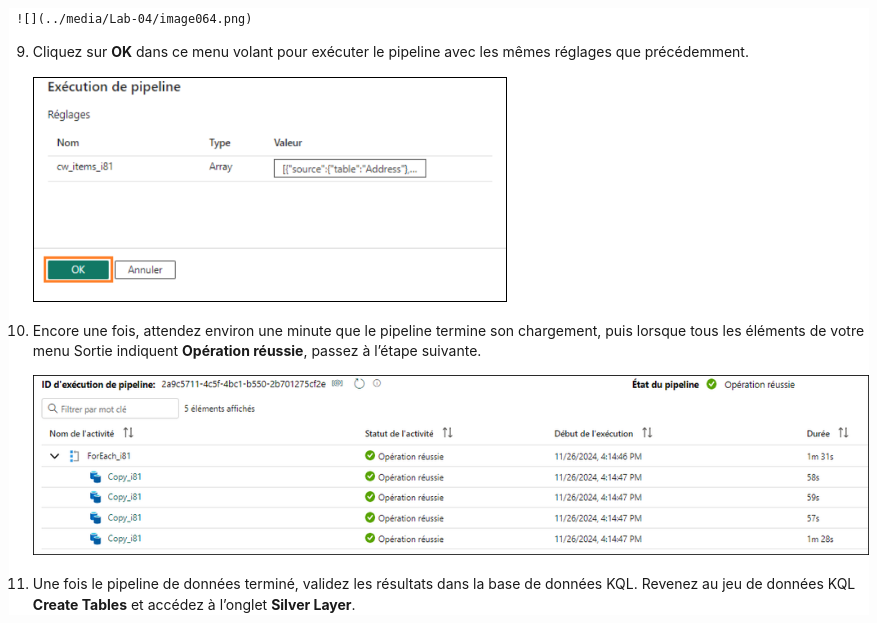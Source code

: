      ![](../media/Lab-04/image064.png)
 
9. Cliquez sur **OK** dans ce menu volant pour exécuter le pipeline avec les mêmes réglages que précédemment.

      ![](../media/Lab-04/step-9.png)
 
10. Encore une fois, attendez environ une minute que le pipeline termine son chargement, puis lorsque tous les éléments de votre menu Sortie indiquent **Opération réussie**, passez à l’étape suivante.

       ![](../media/Lab-04/image069.png)

11. Une fois le pipeline de données terminé, validez les résultats dans la base de données KQL. Revenez au jeu de données KQL **Create Tables** et accédez à l’onglet **Silver Layer**.
